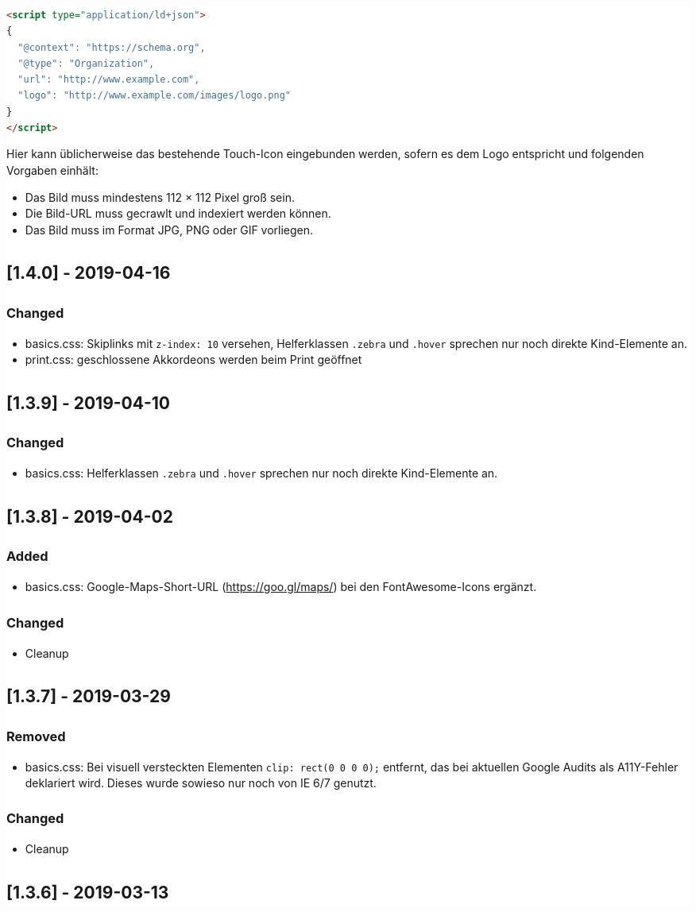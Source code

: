 ```html
<script type="application/ld+json">
{
  "@context": "https://schema.org",
  "@type": "Organization",
  "url": "http://www.example.com",
  "logo": "http://www.example.com/images/logo.png"
}
</script>
```

Hier kann üblicherweise das bestehende Touch-Icon eingebunden werden, sofern es dem Logo entspricht und folgenden Vorgaben einhält:
- Das Bild muss mindestens 112 × 112 Pixel groß sein.
- Die Bild-URL muss gecrawlt und indexiert werden können.
- Das Bild muss im Format JPG, PNG oder GIF vorliegen.

## [1.4.0] - 2019-04-16

### Changed
- basics.css: Skiplinks mit `z-index: 10` versehen, Helferklassen `.zebra` und `.hover` sprechen nur noch direkte Kind-Elemente an.
- print.css: geschlossene Akkordeons werden beim Print geöffnet

## [1.3.9] - 2019-04-10

### Changed
- basics.css: Helferklassen `.zebra` und `.hover` sprechen nur noch direkte Kind-Elemente an.

## [1.3.8] - 2019-04-02

### Added
- basics.css: Google-Maps-Short-URL (https://goo.gl/maps/) bei den FontAwesome-Icons ergänzt.

### Changed
- Cleanup

## [1.3.7] - 2019-03-29

### Removed
- basics.css: Bei visuell versteckten Elementen `clip: rect(0 0 0 0);` entfernt, das bei aktuellen Google Audits als A11Y-Fehler deklariert wird. Dieses wurde sowieso nur noch von IE 6/7 genutzt.

### Changed
- Cleanup

## [1.3.6] - 2019-03-13
